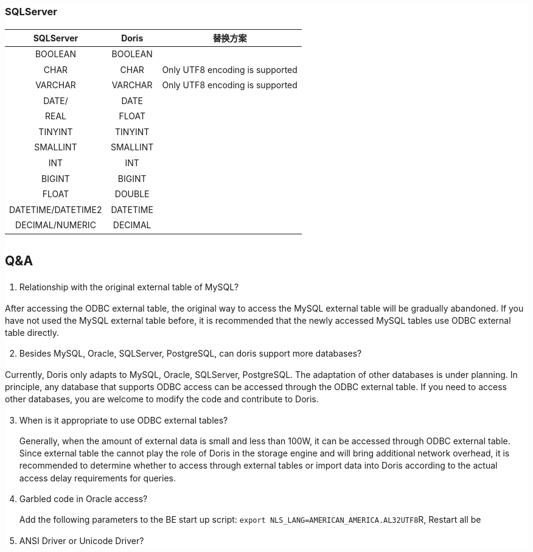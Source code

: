 ### SQLServer

|  SQLServer  | Doris  |             替换方案              |
| :------: | :----: | :-------------------------------: |
|  BOOLEAN  | BOOLEAN  |                         |
|   CHAR   |  CHAR  |            Only UTF8 encoding is supported            |
| VARCHAR | VARCHAR |       Only UTF8 encoding is supported      |
|   DATE/   |  DATE  |                                   |
|  REAL   |  FLOAT  |                                   |
|   TINYINT   | TINYINT |  |
|   SMALLINT  | SMALLINT |  |
|   INT  | INT |  |
|   BIGINT  | BIGINT |  |
|   FLOAT  | DOUBLE |  |
|   DATETIME/DATETIME2  | DATETIME |  |
|   DECIMAL/NUMERIC | DECIMAL |  |

## Q&A

1. Relationship with the original external table of MySQL?

After accessing the ODBC external table, the original way to access the MySQL external table will be gradually abandoned. If you have not used the MySQL external table before, it is recommended that the newly accessed MySQL tables use ODBC external table directly.
    
2. Besides MySQL, Oracle, SQLServer, PostgreSQL, can doris support more databases?

Currently, Doris only adapts to MySQL, Oracle, SQLServer, PostgreSQL. The adaptation of other databases is under planning. In principle, any database that supports ODBC access can be accessed through the ODBC external table. If you need to access other databases, you are welcome to modify the code and contribute to Doris.

3. When is it appropriate to use ODBC external tables?

    Generally, when the amount of external data is small and less than 100W, it can be accessed through ODBC external table. Since external table the cannot play the role of Doris in the storage engine and will bring additional network overhead, it is recommended to determine whether to access through external tables or import data into Doris according to the actual access delay requirements for queries.

4. Garbled code in Oracle access?

   Add the following parameters to the BE start up script: `export NLS_LANG=AMERICAN_AMERICA.AL32UTF8`R, Restart all be

5. ANSI Driver or Unicode Driver?
